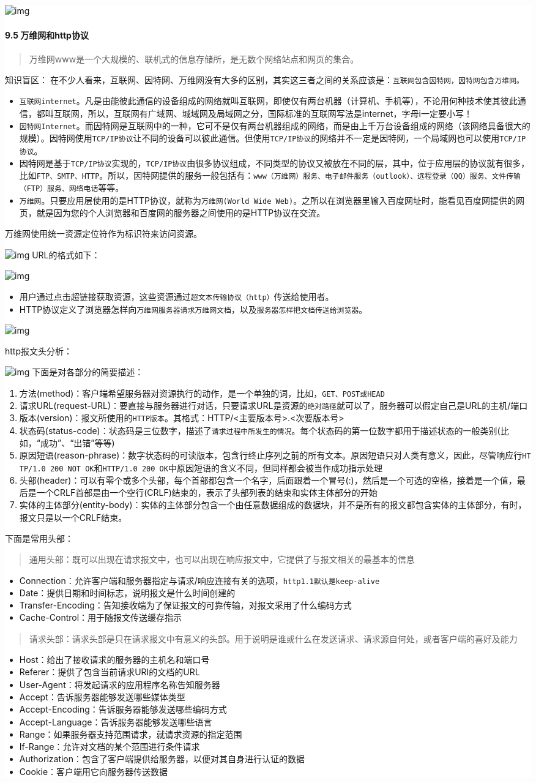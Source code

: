 ![img](https://p3-juejin.byteimg.com/tos-cn-i-k3u1fbpfcp/0bc043d7129b453c91b591536d801e8b~tplv-k3u1fbpfcp-watermark.awebp)

#### 9.5 万维网和http协议

> 万维网www是一个大规模的、联机式的信息存储所，是无数个网络站点和网页的集合。

知识盲区： 在不少人看来，互联网、因特网、万维网没有大多的区别，其实这三者之间的关系应该是：`互联网包含因特网，因特网包含万维网。`

- `互联网internet`。凡是由能彼此通信的设备组成的网络就叫互联网，即使仅有两台机器（计算机、手机等），不论用何种技术使其彼此通信，都叫互联网，所以，互联网有广域网、城域网及局域网之分，国际标准的互联网写法是internet，字母i一定要小写！
- `因特网Internet`。而因特网是互联网中的一种，它可不是仅有两台机器组成的网络，而是由上千万台设备组成的网络（该网络具备很大的规模）。因特网使用`TCP/IP协议`让不同的设备可以彼此通信。但使用`TCP/IP协议`的网络并不一定是因特网，一个局域网也可以使用`TCP/IP协议`。
- 因特网是基于`TCP/IP协议`实现的，`TCP/IP协议`由很多协议组成，不同类型的协议又被放在不同的层，其中，位于应用层的协议就有很多，比如`FTP、SMTP、HTTP`。所以，因特网提供的服务一般包括有：`www（万维网）服务、电子邮件服务（outlook）、远程登录（QQ）服务、文件传输（FTP）服务、网络电话`等等。
- `万维网`。只要应用层使用的是HTTP协议，就称为`万维网(World Wide Web)`。之所以在浏览器里输入百度网址时，能看见百度网提供的网页，就是因为您的个人浏览器和百度网的服务器之间使用的是HTTP协议在交流。

万维网使用统一资源定位符作为标识符来访问资源。

![img](https://p3-juejin.byteimg.com/tos-cn-i-k3u1fbpfcp/ee925d4e5d134751bda4ed7a895755ea~tplv-k3u1fbpfcp-watermark.awebp) URL的格式如下：

![img](https://p3-juejin.byteimg.com/tos-cn-i-k3u1fbpfcp/22967b43ff46471d84836dc625172c6a~tplv-k3u1fbpfcp-watermark.awebp)

- 用户通过点击超链接获取资源，这些资源通过`超文本传输协议（http）`传送给使用者。
- HTTP协议定义了浏览器怎样向`万维网服务器请求万维网文档`，以及`服务器怎样把文档传送给浏览器`。

![img](https://p3-juejin.byteimg.com/tos-cn-i-k3u1fbpfcp/c875e41316a347429450603a782d53d3~tplv-k3u1fbpfcp-watermark.awebp)

http报文头分析：

![img](https://p3-juejin.byteimg.com/tos-cn-i-k3u1fbpfcp/6581ae39a024430c8649ac34c640166e~tplv-k3u1fbpfcp-watermark.awebp) 下面是对各部分的简要描述：

1. 方法(method)：客户端希望服务器对资源执行的动作，是一个单独的词，比如，`GET、POST或HEAD`
2. 请求URL(request-URL)：要直接与服务器进行对话，只要请求URL是资源的`绝对路径`就可以了，服务器可以假定自己是URL的主机/端口
3. 版本(version)：报文所使用的`HTTP版本`。其格式：HTTP/<主要版本号>.<次要版本号>
4. 状态码(status-code)：状态码是三位数字，描述了`请求过程中所发生的情况`。每个状态码的第一位数字都用于描述状态的一般类别(比如，“成功”、“出错”等等)
5. 原因短语(reason-phrase)：数字状态码的可读版本，包含行终止序列之前的所有文本。原因短语只对人类有意义，因此，尽管响应行`HTTP/1.0 200 NOT OK`和`HTTP/1.0 200 OK`中原因短语的含义不同，但同样都会被当作成功指示处理
6. 头部(header)：可以有零个或多个头部，每个首部都包含一个名字，后面跟着一个冒号(:)，然后是一个可选的空格，接着是一个值，最后是一个CRLF首部是由一个空行(CRLF)结束的，表示了头部列表的结束和实体主体部分的开始
7. 实体的主体部分(entity-body)：实体的主体部分包含一个由任意数据组成的数据块，并不是所有的报文都包含实体的主体部分，有时，报文只是以一个CRLF结束。

下面是常用头部：

> 通用头部：既可以出现在请求报文中，也可以出现在响应报文中，它提供了与报文相关的最基本的信息

- Connection：允许客户端和服务器指定与请求/响应连接有关的选项，`http1.1默认是keep-alive`
- Date：提供日期和时间标志，说明报文是什么时间创建的
- Transfer-Encoding：告知接收端为了保证报文的可靠传输，对报文采用了什么编码方式
- Cache-Control：用于随报文传送缓存指示

> 请求头部：请求头部是只在请求报文中有意义的头部。用于说明是谁或什么在发送请求、请求源自何处，或者客户端的喜好及能力

- Host：给出了接收请求的服务器的主机名和端口号
- Referer：提供了包含当前请求URI的文档的URL
- User-Agent：将发起请求的应用程序名称告知服务器
- Accept：告诉服务器能够发送哪些媒体类型
- Accept-Encoding：告诉服务器能够发送哪些编码方式
- Accept-Language：告诉服务器能够发送哪些语言
- Range：如果服务器支持范围请求，就请求资源的指定范围
- If-Range：允许对文档的某个范围进行条件请求
- Authorization：包含了客户端提供给服务器，以便对其自身进行认证的数据
- Cookie：客户端用它向服务器传送数据
